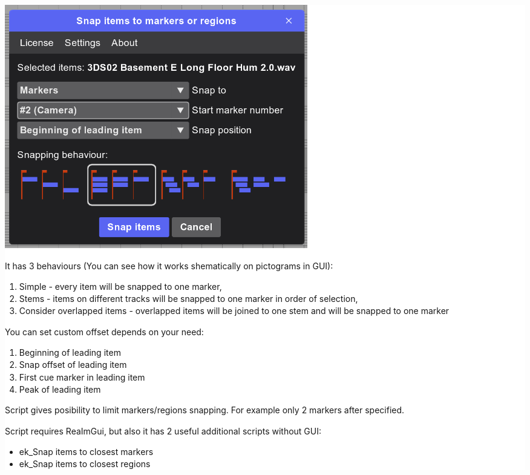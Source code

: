 <img src="/Assets/images/pin_items_to_markers_or_regions.png" alt="pin_items_to_markers_or_regions" width="500"/>

It has 3 behaviours (You can see how it works shematically on pictograms in GUI): 
1. Simple - every item will be snapped to one marker, 
2. Stems - items on different tracks will be snapped to one marker in order of selection, 
3. Consider overlapped items - overlapped items will be joined to one stem and will be snapped to one marker 

You can set custom offset depends on your need: 
1. Beginning of leading item 
2. Snap offset of leading item 
3. First cue marker in leading item
4. Peak of leading item

Script gives posibility to limit markers/regions snapping. For example only 2 markers after specified.

Script requires ReaImGui, but also it has 2 useful additional scripts without GUI:
- ek_Snap items to closest markers
- ek_Snap items to closest regions

